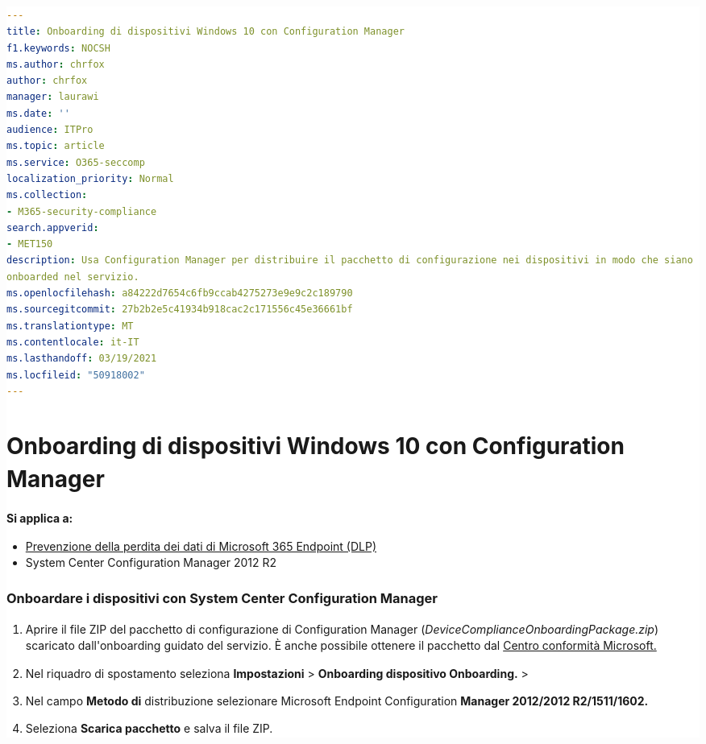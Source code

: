 ```yaml
---
title: Onboarding di dispositivi Windows 10 con Configuration Manager
f1.keywords: NOCSH
ms.author: chrfox
author: chrfox
manager: laurawi
ms.date: ''
audience: ITPro
ms.topic: article
ms.service: O365-seccomp
localization_priority: Normal
ms.collection:
- M365-security-compliance
search.appverid:
- MET150
description: Usa Configuration Manager per distribuire il pacchetto di configurazione nei dispositivi in modo che siano onboarded nel servizio.
ms.openlocfilehash: a84222d7654c6fb9ccab4275273e9e9c2c189790
ms.sourcegitcommit: 27b2b2e5c41934b918cac2c171556c45e36661bf
ms.translationtype: MT
ms.contentlocale: it-IT
ms.lasthandoff: 03/19/2021
ms.locfileid: "50918002"
---
```

# <a name="onboard-windows-10-devices-using-configuration-manager"></a>Onboarding di dispositivi Windows 10 con Configuration Manager

**Si applica a:**

- [Prevenzione della perdita dei dati di Microsoft 365 Endpoint (DLP)](./endpoint-dlp-learn-about.md)
- System Center Configuration Manager 2012 R2

### <a name="onboard-devices-using-system-center-configuration-manager"></a>Onboardare i dispositivi con System Center Configuration Manager

1. Aprire il file ZIP del pacchetto di configurazione di Configuration Manager (*DeviceComplianceOnboardingPackage.zip*) scaricato dall'onboarding guidato del servizio. È anche possibile ottenere il pacchetto dal [Centro conformità Microsoft.](https://compliance.microsoft.com/)

2. Nel riquadro di spostamento seleziona **Impostazioni**  >  **Onboarding dispositivo Onboarding.**  >  

3. Nel campo **Metodo di** distribuzione selezionare Microsoft Endpoint Configuration **Manager 2012/2012 R2/1511/1602.**
 
4. Seleziona **Scarica pacchetto** e salva il file ZIP.
